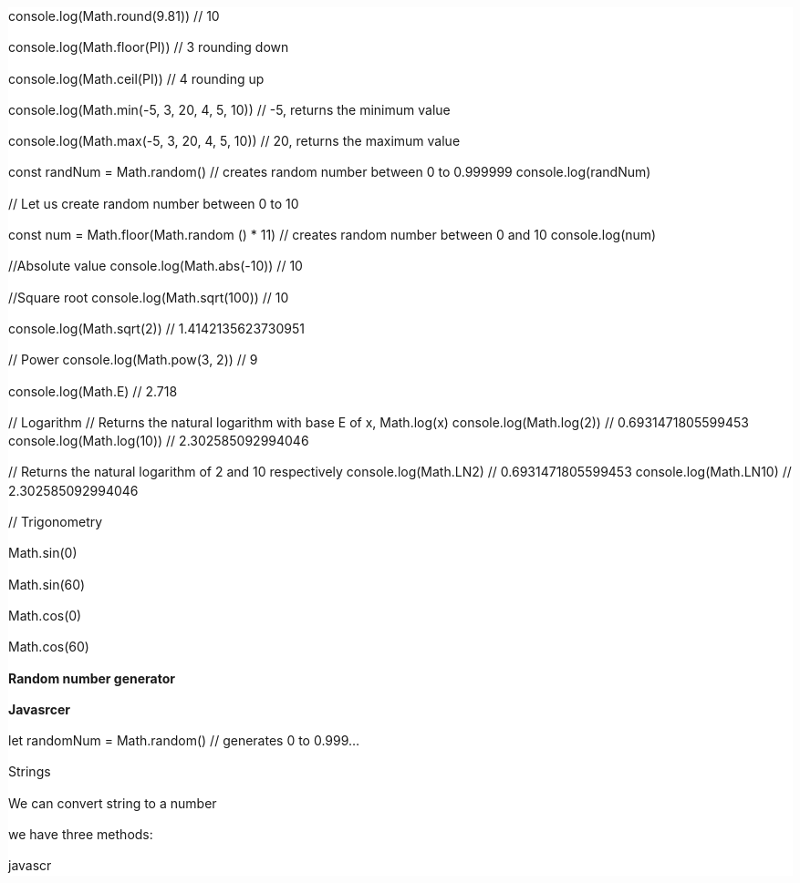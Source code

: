 console.log(Math.round(9.81))              // 10

console.log(Math.floor(PI))                // 3 rounding down

console.log(Math.ceil(PI))                 // 4 rounding up

console.log(Math.min(-5, 3, 20, 4, 5, 10)) // -5, returns the minimum value

console.log(Math.max(-5, 3, 20, 4, 5, 10)) // 20, returns the maximum value

const randNum = Math.random() // creates random number between 0 to 0.999999
console.log(randNum)

// Let us  create random number between 0 to 10

const num = Math.floor(Math.random () * 11) // creates random number between 0 and 10
console.log(num)

//Absolute value
console.log(Math.abs(-10))      // 10

//Square root
console.log(Math.sqrt(100))     // 10

console.log(Math.sqrt(2))       // 1.4142135623730951

// Power
console.log(Math.pow(3, 2))     // 9

console.log(Math.E)             // 2.718

// Logarithm
// Returns the natural logarithm with base E of x, Math.log(x)
console.log(Math.log(2))        // 0.6931471805599453
console.log(Math.log(10))       // 2.302585092994046

// Returns the natural logarithm of 2 and 10 respectively
console.log(Math.LN2)           // 0.6931471805599453
console.log(Math.LN10)          // 2.302585092994046

// Trigonometry

Math.sin(0)

Math.sin(60)

Math.cos(0)

Math.cos(60)

**Random number generator**

**Javasrcer**

let randomNum = Math.random() // generates 0 to 0.999…

Strings

We can convert string to a number

we have three methods:

javascr
